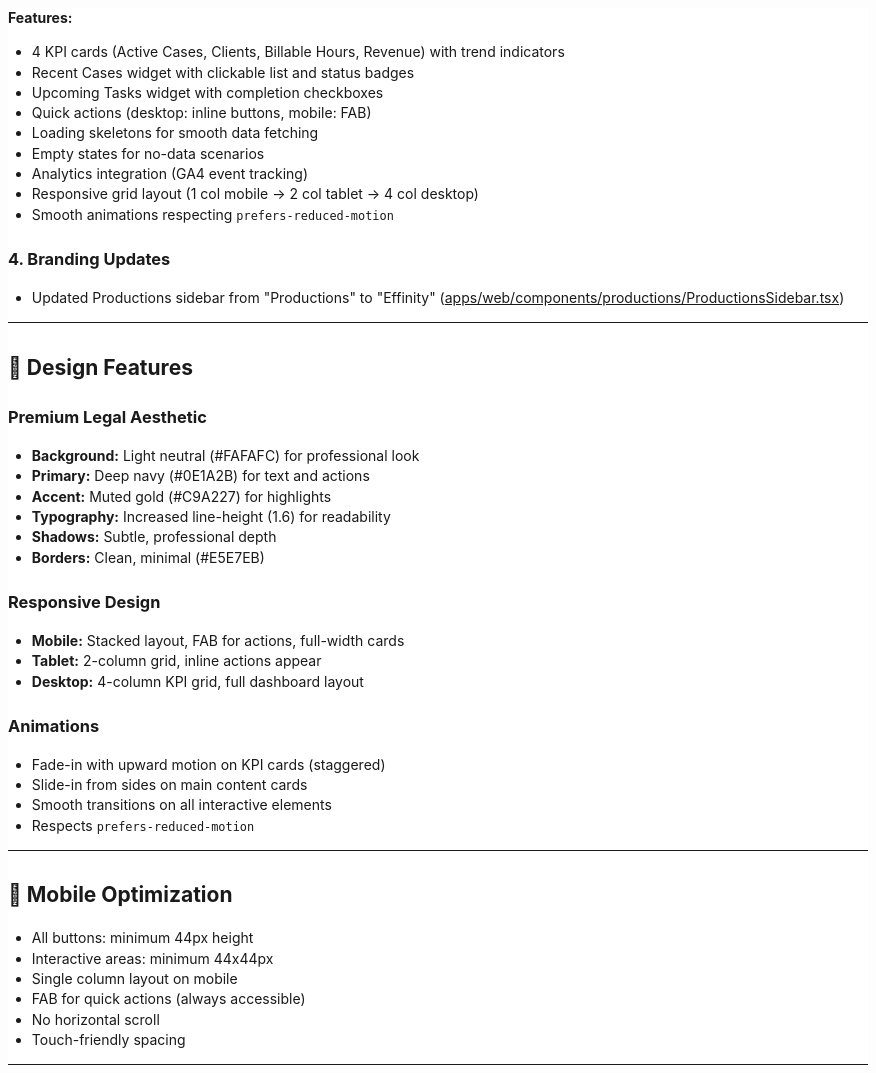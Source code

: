 **Features:**
- 4 KPI cards (Active Cases, Clients, Billable Hours, Revenue) with trend indicators
- Recent Cases widget with clickable list and status badges
- Upcoming Tasks widget with completion checkboxes
- Quick actions (desktop: inline buttons, mobile: FAB)
- Loading skeletons for smooth data fetching
- Empty states for no-data scenarios
- Analytics integration (GA4 event tracking)
- Responsive grid layout (1 col mobile → 2 col tablet → 4 col desktop)
- Smooth animations respecting `prefers-reduced-motion`

### 4. Branding Updates
- Updated Productions sidebar from "Productions" to "Effinity" ([apps/web/components/productions/ProductionsSidebar.tsx](apps/web/components/productions/ProductionsSidebar.tsx))

---

## 🎨 Design Features

### Premium Legal Aesthetic
- **Background:** Light neutral (#FAFAFC) for professional look
- **Primary:** Deep navy (#0E1A2B) for text and actions
- **Accent:** Muted gold (#C9A227) for highlights
- **Typography:** Increased line-height (1.6) for readability
- **Shadows:** Subtle, professional depth
- **Borders:** Clean, minimal (#E5E7EB)

### Responsive Design
- **Mobile:** Stacked layout, FAB for actions, full-width cards
- **Tablet:** 2-column grid, inline actions appear
- **Desktop:** 4-column KPI grid, full dashboard layout

### Animations
- Fade-in with upward motion on KPI cards (staggered)
- Slide-in from sides on main content cards
- Smooth transitions on all interactive elements
- Respects `prefers-reduced-motion`

---

## 📱 Mobile Optimization

- All buttons: minimum 44px height
- Interactive areas: minimum 44x44px
- Single column layout on mobile
- FAB for quick actions (always accessible)
- No horizontal scroll
- Touch-friendly spacing

---
